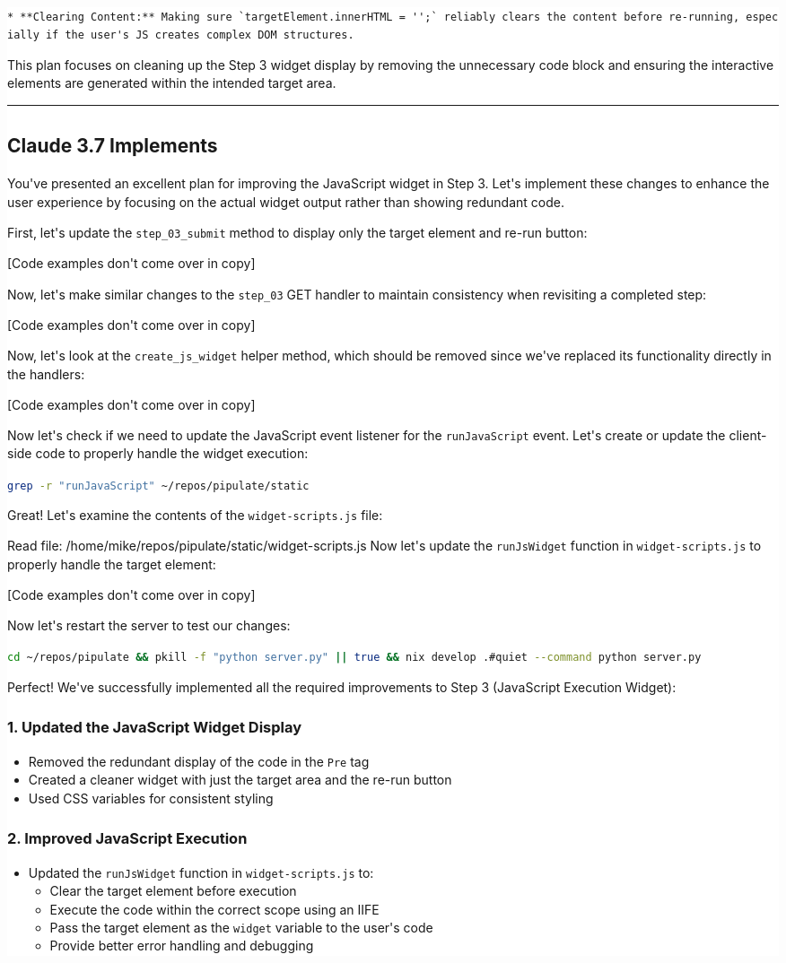     * **Clearing Content:** Making sure `targetElement.innerHTML = '';` reliably clears the content before re-running, especially if the user's JS creates complex DOM structures.

This plan focuses on cleaning up the Step 3 widget display by removing the unnecessary code block and ensuring the interactive elements are generated within the intended target area.

---

## Claude 3.7 Implements

You've presented an excellent plan for improving the JavaScript widget in Step 3. Let's implement these changes to enhance the user experience by focusing on the actual widget output rather than showing redundant code.

First, let's update the `step_03_submit` method to display only the target element and re-run button:

[Code examples don't come over in copy]

Now, let's make similar changes to the `step_03` GET handler to maintain consistency when revisiting a completed step:

[Code examples don't come over in copy]

Now, let's look at the `create_js_widget` helper method, which should be removed since we've replaced its functionality directly in the handlers:

[Code examples don't come over in copy]

Now let's check if we need to update the JavaScript event listener for the `runJavaScript` event. Let's create or update the client-side code to properly handle the widget execution:

```bash
grep -r "runJavaScript" ~/repos/pipulate/static
```
Great! Let's examine the contents of the `widget-scripts.js` file:

Read file: /home/mike/repos/pipulate/static/widget-scripts.js
Now let's update the `runJsWidget` function in `widget-scripts.js` to properly handle the target element:

[Code examples don't come over in copy]

Now let's restart the server to test our changes:

```bash
cd ~/repos/pipulate && pkill -f "python server.py" || true && nix develop .#quiet --command python server.py
```
Perfect! We've successfully implemented all the required improvements to Step 3 (JavaScript Execution Widget):

### 1. Updated the JavaScript Widget Display
- Removed the redundant display of the code in the `Pre` tag
- Created a cleaner widget with just the target area and the re-run button
- Used CSS variables for consistent styling

### 2. Improved JavaScript Execution
- Updated the `runJsWidget` function in `widget-scripts.js` to:
  - Clear the target element before execution
  - Execute the code within the correct scope using an IIFE
  - Pass the target element as the `widget` variable to the user's code
  - Provide better error handling and debugging

